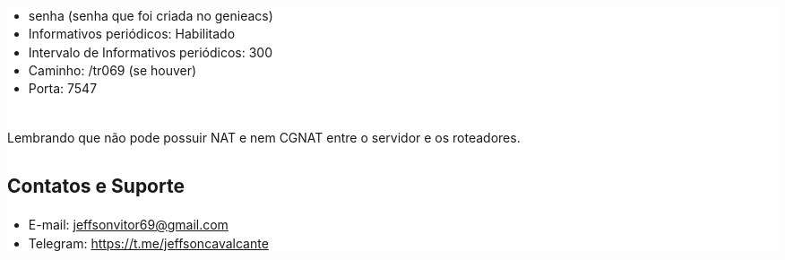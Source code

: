 - senha (senha que foi criada no genieacs)
- Informativos periódicos: Habilitado
- Intervalo de Informativos periódicos: 300
- Caminho: /tr069 (se houver)
- Porta: 7547
</br>
Lembrando que não pode possuir NAT e nem CGNAT entre o servidor e os roteadores.


## Contatos e Suporte
- E-mail: jeffsonvitor69@gmail.com
- Telegram: https://t.me/jeffsoncavalcante

